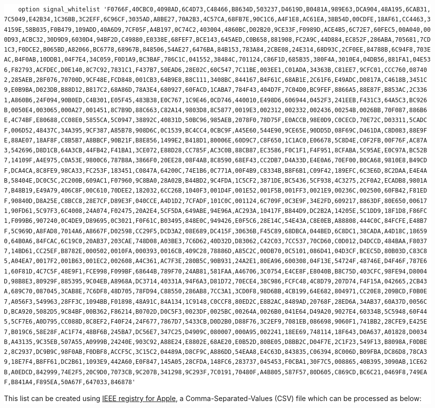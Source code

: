 ```
	option signal_whitelist 'F0766F,40CBC0,4098AD,6C4D73,C48466,B8634D,503237,D4619D,B0481A,989E63,DCA904,48A195,6CAB31,7C5049,E42B34,1C36BB,3C2EFF,6C96CF,3035AD,A8BE27,70A2B3,4C57CA,68FB7E,90C1C6,A4F1E8,AC61EA,38B54D,00CDFE,18AF61,CC4463,34159E,58B035,F0B479,109ADD,40A6D9,7CF05F,A4B197,0C74C2,403004,4860BC,D02B20,9CE33F,F0989D,ACE4B5,6C72E7,60FEC5,00A040,000D93,ACBC32,30D9D9,6030D4,94BF2D,C49880,E0338E,68FEF7,BCE143,645AED,C0B658,881908,FC2A9C,44D884,EC852F,286ABA,705681,7CD1C3,F0DCE2,B065BD,A82066,BC6778,68967B,848506,54AE27,6476BA,84B153,783A84,2CBE08,24E314,68D93C,2CF0EE,84788B,6C94F8,703EAC,B4F0AB,10DDB1,04F7E4,34C059,F0D1A9,BC3BAF,786C1C,041552,38484C,701124,C86F1D,685B35,380F4A,3010E4,04DB56,881FA1,04E536,F82793,ACFDEC,D0E140,8C7C92,7831C1,F437B7,50EAD6,28E02C,60C547,7C11BE,003EE1,C01ADA,34363B,C81EE7,9CFC01,CCC760,087402,285AEB,28F076,70700D,9CF48E,FCD848,001CB3,64B9E8,B8C111,3408BC,844167,B4F61C,68AB1E,2C61F6,E49ADC,D0817A,C4618B,3451C9,E0B9BA,D023DB,B88D12,B817C2,68A86D,78A3E4,680927,60FACD,1CABA7,784F43,404D7F,7C04D0,BC9FEF,8866A5,88E87F,B853AC,2C3361,A860B6,24F094,90B0ED,C4B301,E05F45,483B38,E0C767,1C9E46,0CD746,440010,E498D6,606944,0452F3,241EEB,F431C3,64A5C3,BC926B,0050E4,003065,000A27,001451,8C7B9D,88C663,C82A14,9803D8,8C5877,0019E3,002312,002332,002436,00254B,0026BB,70F087,886B6E,4C74BF,E80688,CC08E0,5855CA,5C0947,38892C,40831D,50BC96,985AEB,2078F0,78D75F,E0ACCB,98E0D9,C0CECD,70E72C,D03311,5CADCF,006D52,48437C,34A395,9CF387,A85B78,908D6C,0C1539,BC4CC4,0CBC9F,A45E60,544E90,9CE65E,90DD5D,08F69C,D461DA,C8D083,88E9FE,88AE07,18AF8F,C8B5B7,A8BBCF,90B21F,B8E856,1499E2,B418D1,80006E,60D9C7,C8F650,1C1AC0,E06678,5C8D4E,C0F2FB,00F76F,AC87A3,542696,D8D1CB,64A3CB,44FB42,F41BA1,3CE072,E88D28,CC785F,AC3C0B,88CB87,EC3586,F0C1F1,F4F951,8CFABA,5C95AE,E0C97A,BC52B7,14109F,A4E975,C0A53E,9800C6,787B8A,3866F0,20EE28,08F4AB,8C8590,68EF43,CC2DB7,D4A33D,E4E0A6,70EF00,B0CA68,9810E8,B49CDF,DCA4CA,8C8FE9,98CA33,FC253F,183451,C0847A,64200C,74E1B6,0C771A,00F4B9,C8334B,B8F6B1,C09F42,189EFC,6C3E6D,8C2DAA,E4E4AB,58404E,DC0C5C,2C200B,609AC1,F07960,9C8BA0,28A02B,B44BD2,9C4FDA,1C5CF2,3871DE,BC5436,5CF938,4C3275,2CF0A2,ECADB8,9801A7,B48B19,E49A79,406C8F,00C610,70DEE2,182032,6CC26B,1040F3,001D4F,001E52,001F5B,001FF3,0021E9,00236C,002500,60FB42,F81EDF,90840D,D8A25E,C8BCC8,28E7CF,D89E3F,040CCE,A4D1D2,7CFADF,101C0C,001124,6C709F,0C3E9F,34E2FD,609217,8863DF,80E650,006171,90FD61,5C97F3,6C4008,24A074,F02475,20A2E4,5CF5DA,649ABE,94E96A,AC293A,10417F,B844D9,DC2B2A,14205E,5C1DD9,18F1D8,F86FC1,F099B6,907240,0C4DE9,D89695,0C3021,F0F61C,B03495,848E0C,949426,E0F5C6,28E14C,54E43A,C8E0EB,A88808,444C0C,84FCFE,E48B7F,5C969D,A8FAD8,7014A6,A8667F,D02598,CC29F5,DCD3A2,08E689,DC415F,30636B,F45C89,68DBCA,044BED,6C8DC1,38CADA,A4D18C,186590,64B0A6,84FCAC,6C19C0,20AB37,203CAE,748D08,A03BE3,7C6D62,40D32D,D83062,C42C03,7CC537,70CD60,C0D012,D4DCCD,484BAA,F80377,14BD61,CC25EF,B8782E,000502,0010FA,000393,0016CB,409C28,78886D,A85C2C,00DB70,0C5101,086D41,04D3CF,BCEC5D,80B03D,C83C85,A04EA7,0017F2,001B63,001EC2,002608,A4C361,AC7F3E,280B5C,90B931,24A2E1,80EA96,600308,04F13E,54724F,48746E,D4F46F,787E61,60F81D,4C7C5F,48E9F1,FCE998,F099BF,68644B,789F70,24AB81,581FAA,A46706,3C0754,E4CE8F,E8040B,B8C75D,403CFC,98FE94,D8004D,98B8E3,80929F,885395,9C04EB,A8968A,DC3714,40331A,94F6A3,D81D72,70ECE4,38C986,FCFC48,4C8D79,207D74,F4F15A,042665,2CB43A,689C70,087045,3CAB8E,7C6DF8,48D705,78FD94,C88550,286AB8,7CC3A1,3CD0F8,98D6BB,4CB199,64E682,804971,CC20E8,209BCD,F0B0E7,A056F3,549963,28FF3C,1094BB,F01898,48A91C,84A134,1C9148,C0CCF8,80ED2C,E8B2AC,8489AD,20768F,28ED6A,34AB37,60A37D,0056CD,BCA920,5082D5,9C84BF,00B362,F86214,B0702D,D0C5F3,0023DF,0025BC,00264A,0026B0,041E64,D49A20,9027E4,60334B,5C5948,60F445,5CF7E6,A0D795,CC088D,8C8EF2,F40F24,24F677,7867D7,5433CB,D0D2B0,D88F76,3C2EF9,7081EB,086698,9060F1,741BB2,28CFE9,E425E7,B019C6,58E28F,AC1F74,48BF6B,245BA7,DC56E7,347C25,D4909C,080007,000A95,002241,18EE69,748114,18F643,D0A637,A01828,D0034B,A43135,9C35EB,507A55,A0999B,24240E,903C92,A88E24,E8802E,68AE20,E0B52D,80BE05,D8BB2C,D04F7E,2C1F23,549F13,B8098A,F0DBE2,8C2937,DC9B9C,98F0AB,F0DBF8,ACCF5C,3C15C2,04489A,D8CF9C,A886DD,54EAA8,E4C63D,843835,C06394,8C006D,B09FBA,DC86D8,78CA39,18E7F4,B8FF61,DC2B61,1093E9,442A60,E0F847,145A05,28CFDA,148FC6,283737,045453,F0CBA1,30F7C5,008865,40B395,3090AB,1CE62B,A0EDCD,842999,74E2F5,20C9D0,7073CB,9C207B,341298,9C293F,7C0191,70480F,A4B805,587F57,80D605,C869CD,BC6C21,0469F8,749EAF,B841A4,F895EA,50A67F,647033,846878'
```

This list can be created using
[IEEE registry for Apple](https://services13.ieee.org/RST/standards-ra-web/rest/assignments/download/?registry=MAC&text=apple),
a Comma-Separated-Values (CSV) file which can be processed as below:
